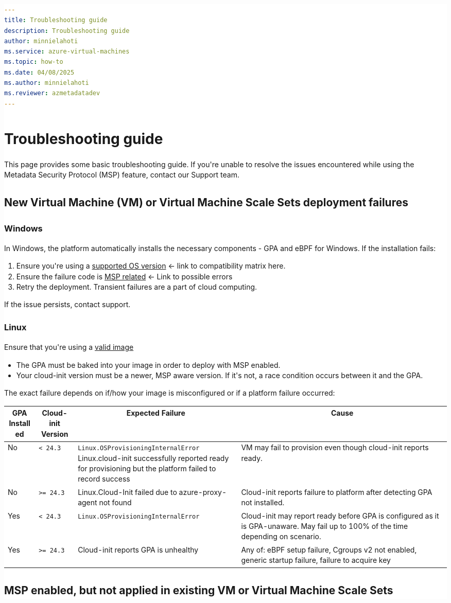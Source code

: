 ```yaml
---
title: Troubleshooting guide
description: Troubleshooting guide
author: minnielahoti
ms.service: azure-virtual-machines
ms.topic: how-to
ms.date: 04/08/2025
ms.author: minnielahoti
ms.reviewer: azmetadatadev
---
```


# Troubleshooting guide
This page provides some basic troubleshooting guide. If you're unable to resolve the issues encountered while using the Metadata Security Protocol (MSP) feature, contact our Support team. 

## New Virtual Machine (VM) or Virtual Machine Scale Sets deployment failures

### Windows

In Windows, the platform automatically installs the necessary components - GPA and eBPF for Windows. If the installation fails:

1. Ensure you're using a [supported OS version]() <- link to compatibility matrix here.
1. Ensure the failure code is [MSP related]() <- Link to possible errors
1. Retry the deployment. Transient failures are a part of cloud computing.

If the issue persists, contact support.

### Linux

Ensure that you're using a [valid image]()

- The GPA must be baked into your image in order to deploy with MSP enabled.
- Your cloud-init version must be a newer, MSP aware version. If it's not, a race condition occurs between it and the GPA.

The exact failure depends on if/how your image is misconfigured or if a platform failure occurred:

| GPA Installed | Cloud-init Version | Expected Failure | Cause | 
|--|--|--|--|
| No | `< 24.3`| `Linux.OSProvisioningInternalError`<br>Linux.cloud-init successfully reported ready for provisioning but the platform failed to record success | VM may fail to provision even though cloud-init reports ready.|
| No | `>= 24.3`| Linux.Cloud-Init failed due to azure-proxy-agent not found | Cloud-init reports failure to platform after detecting GPA not installed. |
| Yes | `< 24.3`| `Linux.OSProvisioningInternalError` | Cloud-init may report ready before GPA is configured as it is GPA-unaware. May fail up to 100% of the time depending on scenario. | 
| Yes | `>= 24.3`| Cloud-init reports GPA is unhealthy | Any of: eBPF setup failure, Cgroups v2 not enabled, generic startup failure, failure to acquire key |

## MSP enabled, but not applied in existing VM or Virtual Machine Scale Sets
